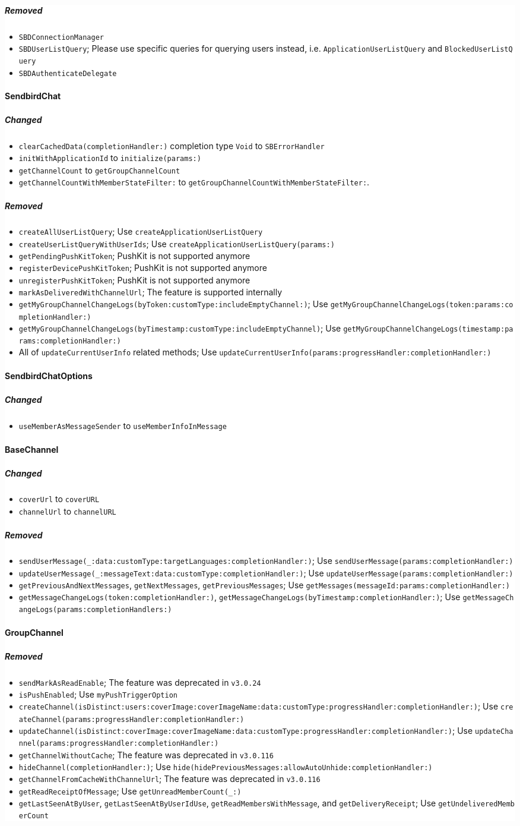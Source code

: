 ##### Removed
* `SBDConnectionManager`
* `SBDUserListQuery`; Please use specific queries for querying users instead, i.e. `ApplicationUserListQuery` and `BlockedUserListQuery`
* `SBDAuthenticateDelegate`

#### SendbirdChat

##### Changed

* `clearCachedData(completionHandler:)` completion type `Void` to `SBErrorHandler`
* `initWithApplicationId` to `initialize(params:)`
* `getChannelCount` to `getGroupChannelCount` 
* `getChannelCountWithMemberStateFilter:` to `getGroupChannelCountWithMemberStateFilter:`.

##### Removed 
* `createAllUserListQuery`; Use `createApplicationUserListQuery`
* `createUserListQueryWithUserIds`; Use `createApplicationUserListQuery(params:)`
* `getPendingPushKitToken`; PushKit is not supported anymore
* `registerDevicePushKitToken`; PushKit is not supported anymore
* `unregisterPushKitToken`; PushKit is not supported anymore
* `markAsDeliveredWithChannelUrl`; The feature is supported internally
* `getMyGroupChannelChangeLogs(byToken:customType:includeEmptyChannel:)`; Use `getMyGroupChannelChangeLogs(token:params:completionHandler:)`
* `getMyGroupChannelChangeLogs(byTimestamp:customType:includeEmptyChannel)`; Use `getMyGroupChannelChangeLogs(timestamp:params:completionHandler:)`
* All of `updateCurrentUserInfo` related methods; Use `updateCurrentUserInfo(params:progressHandler:completionHandler:)`

#### SendbirdChatOptions
##### Changed
* `useMemberAsMessageSender` to `useMemberInfoInMessage`

#### BaseChannel
##### Changed
* `coverUrl` to `coverURL`
* `channelUrl` to `channelURL`

##### Removed
* `sendUserMessage(_:data:customType:targetLanguages:completionHandler:)`; Use `sendUserMessage(params:completionHandler:)`
* `updateUserMessage(_:messageText:data:customType:completionHandler:)`; Use `updateUserMessage(params:completionHandler:)`
* `getPreviousAndNextMessages`, `getNextMessages`, `getPreviousMessages`; Use `getMessages(messageId:params:completionHandler:)`
* `getMessageChangeLogs(token:completionHandler:)`, `getMessageChangeLogs(byTimestamp:completionHandler:)`; Use `getMessageChangeLogs(params:completionHandlers:)`

#### GroupChannel
##### Removed
* `sendMarkAsReadEnable`; The feature was deprecated in `v3.0.24`
* `isPushEnabled`; Use `myPushTriggerOption`
* `createChannel(isDistinct:users:coverImage:coverImageName:data:customType:progressHandler:completionHandler:)`; Use `createChannel(params:progressHandler:completionHandler:)`
* `updateChannel(isDistinct:coverImage:coverImageName:data:customType:progressHandler:completionHandler:)`; Use `updateChannel(params:progressHandler:completionHandler:)`
* `getChannelWithoutCache`; The feature was deprecated in `v3.0.116`
* `hideChannel(completionHandler:)`; Use `hide(hidePreviousMessages:allowAutoUnhide:completionHandler:)`
* `getChannelFromCacheWithChannelUrl`; The feature was deprecated in `v3.0.116`
* `getReadReceiptOfMessage`; Use `getUnreadMemberCount(_:)`
* `getLastSeenAtByUser`, `getLastSeenAtByUserIdUse`, `getReadMembersWithMessage`, and `getDeliveryReceipt`; Use `getUndeliveredMemberCount`